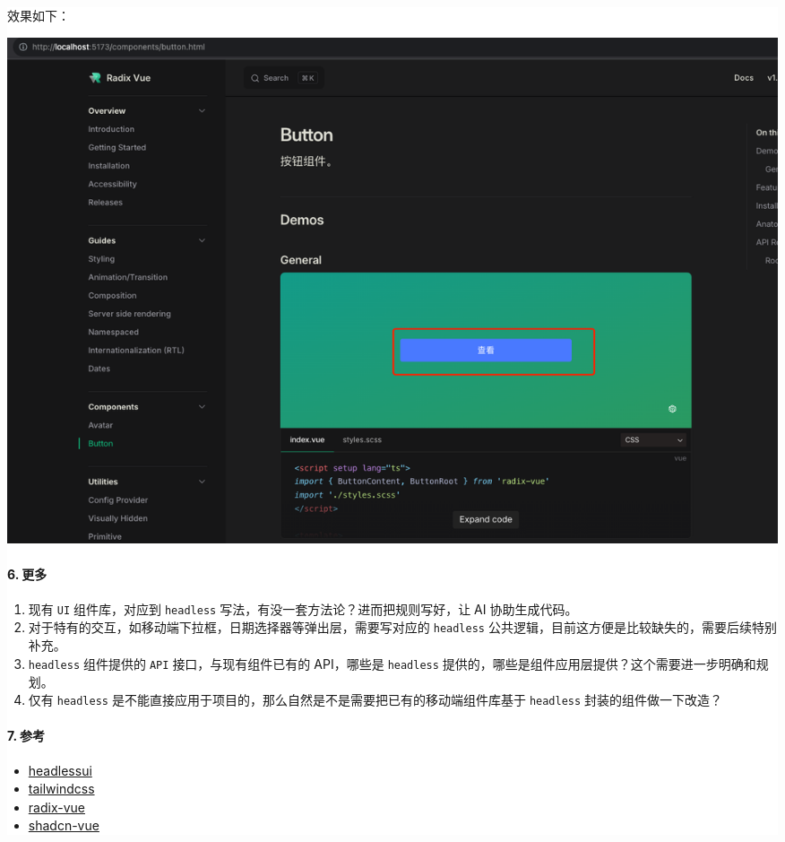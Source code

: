 效果如下：

![](./images/04_Button封装.png)

#### 6. 更多

1. 现有 `UI` 组件库，对应到 `headless` 写法，有没一套方法论？进而把规则写好，让 AI 协助生成代码。
2. 对于特有的交互，如移动端下拉框，日期选择器等弹出层，需要写对应的 `headless` 公共逻辑，目前这方便是比较缺失的，需要后续特别补充。
3. `headless` 组件提供的 `API` 接口，与现有组件已有的 API，哪些是 `headless` 提供的，哪些是组件应用层提供？这个需要进一步明确和规划。
4. 仅有 `headless` 是不能直接应用于项目的，那么自然是不是需要把已有的移动端组件库基于 `headless` 封装的组件做一下改造？

#### 7. 参考

- [headlessui](https://github.com/tailwindlabs/headlessui)
- [tailwindcss](https://github.com/tailwindlabs/tailwindcss)
- [radix-vue](https://github.com/unovue/radix-vue)
- [shadcn-vue](https://github.com/unovue/shadcn-vue)
